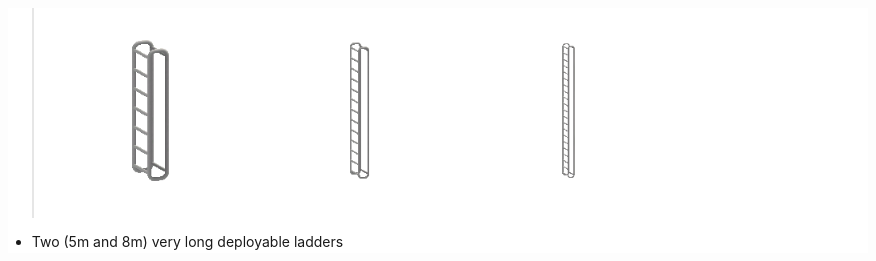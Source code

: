   > <img src="https://raw.githubusercontent.com/zer0Kerbal/LithobrakeExplorationTechnologies/master/GameData/NecroBones/LithobrakeExplorationTechnologies/Parts/%40thumbs/LETladderF1m_icon.png" alt="LETladderF1m" width="25%" height="25%" /> <img src="https://raw.githubusercontent.com/zer0Kerbal/LithobrakeExplorationTechnologies/master/GameData/NecroBones/LithobrakeExplorationTechnologies/Parts/%40thumbs/LETladderF2m_icon.png" alt="LETladderF2m" width="25%" height="25%" /> <img src="https://raw.githubusercontent.com/zer0Kerbal/LithobrakeExplorationTechnologies/master/GameData/NecroBones/LithobrakeExplorationTechnologies/Parts/%40thumbs/LETladderF3m_icon.png" alt="LETladderF3m" width="25%" height="25%" />
* Two (5m and 8m) very long deployable ladders